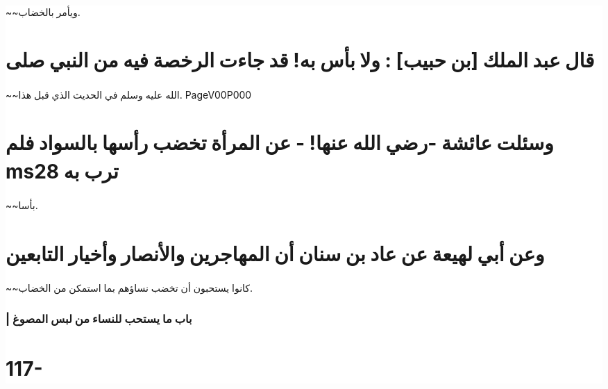 ~~ويأمر بالخضاب.
# قال عبد الملك [بن حبيب] : ولا بأس به! قد جاءت الرخصة فيه من النبي صلى
~~الله عليه وسلم في الحديث الذي قبل هذا.
PageV00P000
# وسئلت عائشة -رضي الله عنها! - عن المرأة تخضب رأسها بالسواد فلم ms28 ترب به
~~بأسا.
# وعن أبي لهيعة عن عاد بن سنان أن المهاجرين والأنصار وأخيار التابعين
~~كانوا يستحبون أن تخضب نساؤهم بما استمكن من الخضاب.
### | باب ما يستحب للنساء من لبس المصوغ
# 117- 
